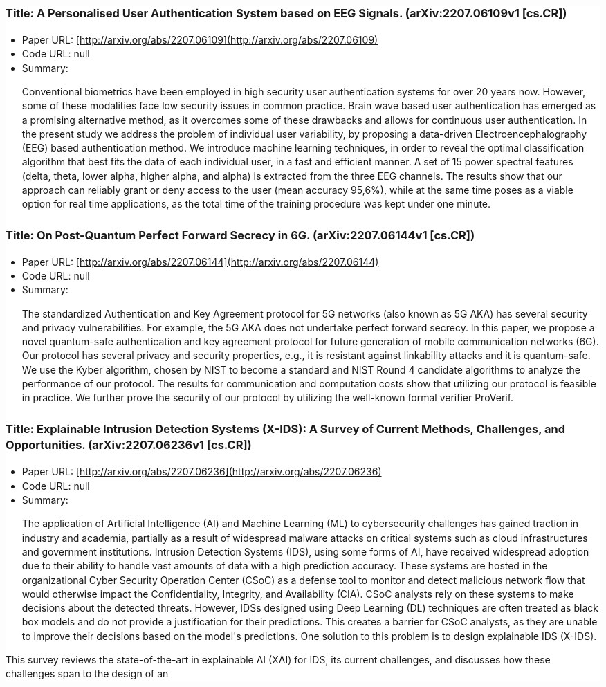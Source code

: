 ### Title: A Personalised User Authentication System based on EEG Signals. (arXiv:2207.06109v1 [cs.CR])
* Paper URL: [http://arxiv.org/abs/2207.06109](http://arxiv.org/abs/2207.06109)
* Code URL: null
* Summary: <p>Conventional biometrics have been employed in high security user
authentication systems for over 20 years now. However, some of these modalities
face low security issues in common practice. Brain wave based user
authentication has emerged as a promising alternative method, as it overcomes
some of these drawbacks and allows for continuous user authentication. In the
present study we address the problem of individual user variability, by
proposing a data-driven Electroencephalography (EEG) based authentication
method. We introduce machine learning techniques, in order to reveal the
optimal classification algorithm that best fits the data of each individual
user, in a fast and efficient manner. A set of 15 power spectral features
(delta, theta, lower alpha, higher alpha, and alpha) is extracted from the
three EEG channels. The results show that our approach can reliably grant or
deny access to the user (mean accuracy 95,6%), while at the same time poses as
a viable option for real time applications, as the total time of the training
procedure was kept under one minute.
</p>

### Title: On Post-Quantum Perfect Forward Secrecy in 6G. (arXiv:2207.06144v1 [cs.CR])
* Paper URL: [http://arxiv.org/abs/2207.06144](http://arxiv.org/abs/2207.06144)
* Code URL: null
* Summary: <p>The standardized Authentication and Key Agreement protocol for 5G networks
(also known as 5G AKA) has several security and privacy vulnerabilities. For
example, the 5G AKA does not undertake perfect forward secrecy. In this paper,
we propose a novel quantum-safe authentication and key agreement protocol for
future generation of mobile communication networks (6G). Our protocol has
several privacy and security properties, e.g., it is resistant against
linkability attacks and it is quantum-safe. We use the Kyber algorithm, chosen
by NIST to become a standard and NIST Round 4 candidate algorithms to analyze
the performance of our protocol. The results for communication and computation
costs show that utilizing our protocol is feasible in practice. We further
prove the security of our protocol by utilizing the well-known formal verifier
ProVerif.
</p>

### Title: Explainable Intrusion Detection Systems (X-IDS): A Survey of Current Methods, Challenges, and Opportunities. (arXiv:2207.06236v1 [cs.CR])
* Paper URL: [http://arxiv.org/abs/2207.06236](http://arxiv.org/abs/2207.06236)
* Code URL: null
* Summary: <p>The application of Artificial Intelligence (AI) and Machine Learning (ML) to
cybersecurity challenges has gained traction in industry and academia,
partially as a result of widespread malware attacks on critical systems such as
cloud infrastructures and government institutions. Intrusion Detection Systems
(IDS), using some forms of AI, have received widespread adoption due to their
ability to handle vast amounts of data with a high prediction accuracy. These
systems are hosted in the organizational Cyber Security Operation Center (CSoC)
as a defense tool to monitor and detect malicious network flow that would
otherwise impact the Confidentiality, Integrity, and Availability (CIA). CSoC
analysts rely on these systems to make decisions about the detected threats.
However, IDSs designed using Deep Learning (DL) techniques are often treated as
black box models and do not provide a justification for their predictions. This
creates a barrier for CSoC analysts, as they are unable to improve their
decisions based on the model's predictions. One solution to this problem is to
design explainable IDS (X-IDS).
</p>
<p>This survey reviews the state-of-the-art in explainable AI (XAI) for IDS, its
current challenges, and discusses how these challenges span to the design of an